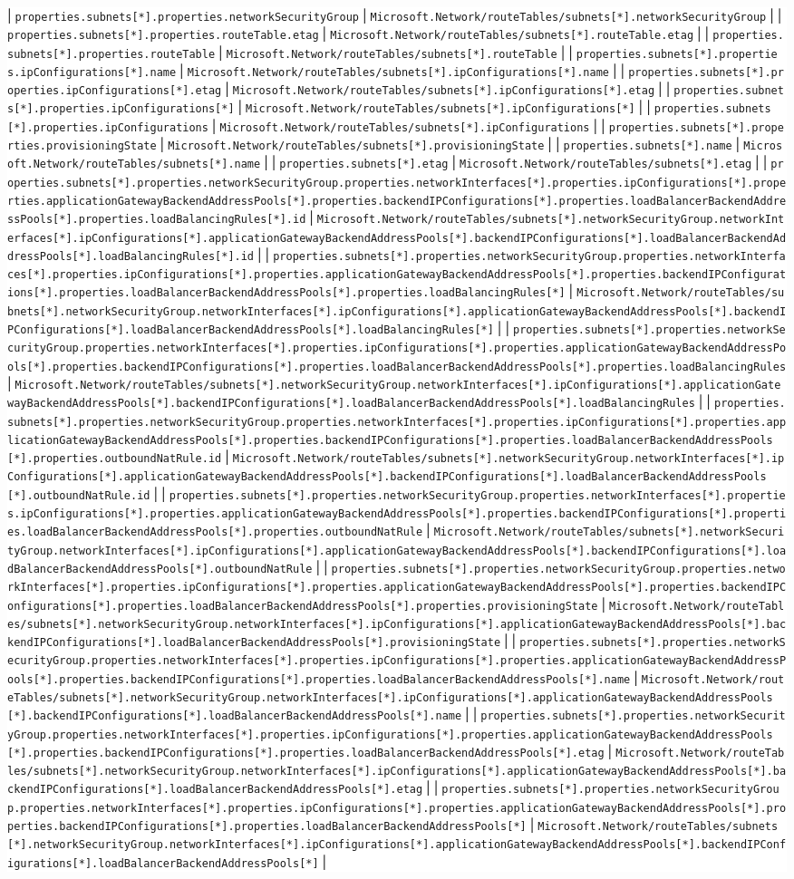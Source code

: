 | `properties.subnets[*].properties.networkSecurityGroup` | `Microsoft.Network/routeTables/subnets[*].networkSecurityGroup` |
| `properties.subnets[*].properties.routeTable.etag` | `Microsoft.Network/routeTables/subnets[*].routeTable.etag` |
| `properties.subnets[*].properties.routeTable` | `Microsoft.Network/routeTables/subnets[*].routeTable` |
| `properties.subnets[*].properties.ipConfigurations[*].name` | `Microsoft.Network/routeTables/subnets[*].ipConfigurations[*].name` |
| `properties.subnets[*].properties.ipConfigurations[*].etag` | `Microsoft.Network/routeTables/subnets[*].ipConfigurations[*].etag` |
| `properties.subnets[*].properties.ipConfigurations[*]` | `Microsoft.Network/routeTables/subnets[*].ipConfigurations[*]` |
| `properties.subnets[*].properties.ipConfigurations` | `Microsoft.Network/routeTables/subnets[*].ipConfigurations` |
| `properties.subnets[*].properties.provisioningState` | `Microsoft.Network/routeTables/subnets[*].provisioningState` |
| `properties.subnets[*].name` | `Microsoft.Network/routeTables/subnets[*].name` |
| `properties.subnets[*].etag` | `Microsoft.Network/routeTables/subnets[*].etag` |
| `properties.subnets[*].properties.networkSecurityGroup.properties.networkInterfaces[*].properties.ipConfigurations[*].properties.applicationGatewayBackendAddressPools[*].properties.backendIPConfigurations[*].properties.loadBalancerBackendAddressPools[*].properties.loadBalancingRules[*].id` | `Microsoft.Network/routeTables/subnets[*].networkSecurityGroup.networkInterfaces[*].ipConfigurations[*].applicationGatewayBackendAddressPools[*].backendIPConfigurations[*].loadBalancerBackendAddressPools[*].loadBalancingRules[*].id` |
| `properties.subnets[*].properties.networkSecurityGroup.properties.networkInterfaces[*].properties.ipConfigurations[*].properties.applicationGatewayBackendAddressPools[*].properties.backendIPConfigurations[*].properties.loadBalancerBackendAddressPools[*].properties.loadBalancingRules[*]` | `Microsoft.Network/routeTables/subnets[*].networkSecurityGroup.networkInterfaces[*].ipConfigurations[*].applicationGatewayBackendAddressPools[*].backendIPConfigurations[*].loadBalancerBackendAddressPools[*].loadBalancingRules[*]` |
| `properties.subnets[*].properties.networkSecurityGroup.properties.networkInterfaces[*].properties.ipConfigurations[*].properties.applicationGatewayBackendAddressPools[*].properties.backendIPConfigurations[*].properties.loadBalancerBackendAddressPools[*].properties.loadBalancingRules` | `Microsoft.Network/routeTables/subnets[*].networkSecurityGroup.networkInterfaces[*].ipConfigurations[*].applicationGatewayBackendAddressPools[*].backendIPConfigurations[*].loadBalancerBackendAddressPools[*].loadBalancingRules` |
| `properties.subnets[*].properties.networkSecurityGroup.properties.networkInterfaces[*].properties.ipConfigurations[*].properties.applicationGatewayBackendAddressPools[*].properties.backendIPConfigurations[*].properties.loadBalancerBackendAddressPools[*].properties.outboundNatRule.id` | `Microsoft.Network/routeTables/subnets[*].networkSecurityGroup.networkInterfaces[*].ipConfigurations[*].applicationGatewayBackendAddressPools[*].backendIPConfigurations[*].loadBalancerBackendAddressPools[*].outboundNatRule.id` |
| `properties.subnets[*].properties.networkSecurityGroup.properties.networkInterfaces[*].properties.ipConfigurations[*].properties.applicationGatewayBackendAddressPools[*].properties.backendIPConfigurations[*].properties.loadBalancerBackendAddressPools[*].properties.outboundNatRule` | `Microsoft.Network/routeTables/subnets[*].networkSecurityGroup.networkInterfaces[*].ipConfigurations[*].applicationGatewayBackendAddressPools[*].backendIPConfigurations[*].loadBalancerBackendAddressPools[*].outboundNatRule` |
| `properties.subnets[*].properties.networkSecurityGroup.properties.networkInterfaces[*].properties.ipConfigurations[*].properties.applicationGatewayBackendAddressPools[*].properties.backendIPConfigurations[*].properties.loadBalancerBackendAddressPools[*].properties.provisioningState` | `Microsoft.Network/routeTables/subnets[*].networkSecurityGroup.networkInterfaces[*].ipConfigurations[*].applicationGatewayBackendAddressPools[*].backendIPConfigurations[*].loadBalancerBackendAddressPools[*].provisioningState` |
| `properties.subnets[*].properties.networkSecurityGroup.properties.networkInterfaces[*].properties.ipConfigurations[*].properties.applicationGatewayBackendAddressPools[*].properties.backendIPConfigurations[*].properties.loadBalancerBackendAddressPools[*].name` | `Microsoft.Network/routeTables/subnets[*].networkSecurityGroup.networkInterfaces[*].ipConfigurations[*].applicationGatewayBackendAddressPools[*].backendIPConfigurations[*].loadBalancerBackendAddressPools[*].name` |
| `properties.subnets[*].properties.networkSecurityGroup.properties.networkInterfaces[*].properties.ipConfigurations[*].properties.applicationGatewayBackendAddressPools[*].properties.backendIPConfigurations[*].properties.loadBalancerBackendAddressPools[*].etag` | `Microsoft.Network/routeTables/subnets[*].networkSecurityGroup.networkInterfaces[*].ipConfigurations[*].applicationGatewayBackendAddressPools[*].backendIPConfigurations[*].loadBalancerBackendAddressPools[*].etag` |
| `properties.subnets[*].properties.networkSecurityGroup.properties.networkInterfaces[*].properties.ipConfigurations[*].properties.applicationGatewayBackendAddressPools[*].properties.backendIPConfigurations[*].properties.loadBalancerBackendAddressPools[*]` | `Microsoft.Network/routeTables/subnets[*].networkSecurityGroup.networkInterfaces[*].ipConfigurations[*].applicationGatewayBackendAddressPools[*].backendIPConfigurations[*].loadBalancerBackendAddressPools[*]` |
